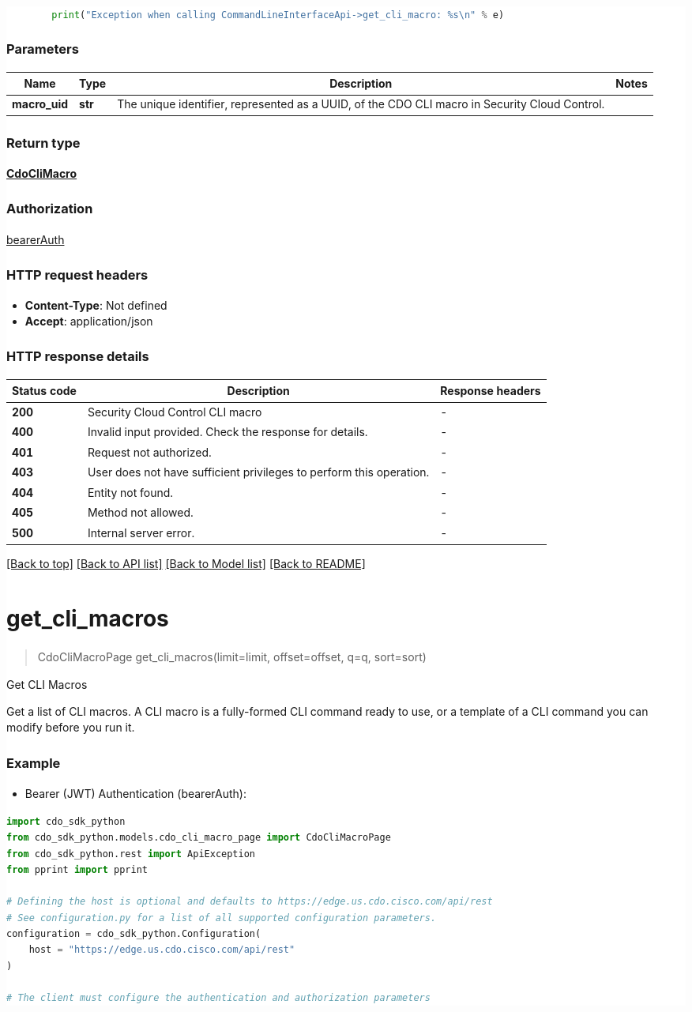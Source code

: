 ```python
        print("Exception when calling CommandLineInterfaceApi->get_cli_macro: %s\n" % e)
```



### Parameters


Name | Type | Description  | Notes
------------- | ------------- | ------------- | -------------
 **macro_uid** | **str**| The unique identifier, represented as a UUID, of the CDO CLI macro in Security Cloud Control. | 

### Return type

[**CdoCliMacro**](CdoCliMacro.md)

### Authorization

[bearerAuth](../README.md#bearerAuth)

### HTTP request headers

 - **Content-Type**: Not defined
 - **Accept**: application/json

### HTTP response details

| Status code | Description | Response headers |
|-------------|-------------|------------------|
**200** | Security Cloud Control CLI macro |  -  |
**400** | Invalid input provided. Check the response for details. |  -  |
**401** | Request not authorized. |  -  |
**403** | User does not have sufficient privileges to perform this operation. |  -  |
**404** | Entity not found. |  -  |
**405** | Method not allowed. |  -  |
**500** | Internal server error. |  -  |

[[Back to top]](#) [[Back to API list]](../README.md#documentation-for-api-endpoints) [[Back to Model list]](../README.md#documentation-for-models) [[Back to README]](../README.md)

# **get_cli_macros**
> CdoCliMacroPage get_cli_macros(limit=limit, offset=offset, q=q, sort=sort)

Get CLI Macros

Get a list of CLI macros. A CLI macro is a fully-formed CLI command ready to use, or a template of a CLI command you can modify before you run it.

### Example

* Bearer (JWT) Authentication (bearerAuth):

```python
import cdo_sdk_python
from cdo_sdk_python.models.cdo_cli_macro_page import CdoCliMacroPage
from cdo_sdk_python.rest import ApiException
from pprint import pprint

# Defining the host is optional and defaults to https://edge.us.cdo.cisco.com/api/rest
# See configuration.py for a list of all supported configuration parameters.
configuration = cdo_sdk_python.Configuration(
    host = "https://edge.us.cdo.cisco.com/api/rest"
)

# The client must configure the authentication and authorization parameters
```